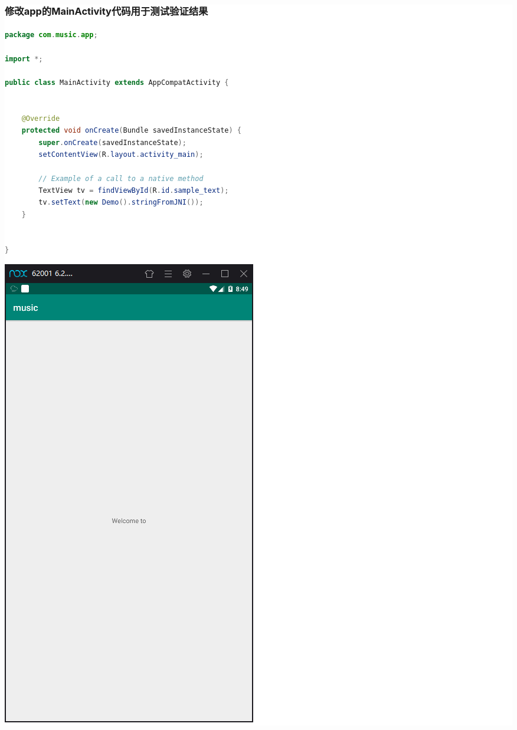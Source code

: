 ### 修改app的MainActivity代码用于测试验证结果
```java
package com.music.app;

import *;

public class MainActivity extends AppCompatActivity {


    @Override
    protected void onCreate(Bundle savedInstanceState) {
        super.onCreate(savedInstanceState);
        setContentView(R.layout.activity_main);

        // Example of a call to a native method
        TextView tv = findViewById(R.id.sample_text);
        tv.setText(new Demo().stringFromJNI());
    }


}
```
<img src="ffmpeg-demo1-module/2019-09-05-08-49-29.png" />
